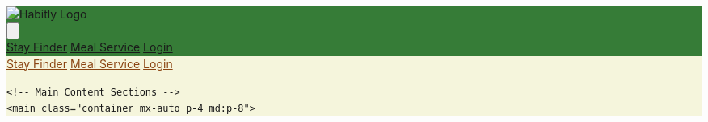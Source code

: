 <!DOCTYPE html>
<html lang="en">
<head>
    <meta charset="UTF-8">
    <meta name="viewport" content="width=device-width, initial-scale=1.0">
    <title>Habitly | Uncomplicate Your Move. Simplify Your Stay.</title>
    <!-- Tailwind CSS CDN -->
    <script src="https://cdn.tailwindcss.com"></script>
    <style>
        body {
            background-color: #F5F5DC; /* Beige */
            font-family: 'Inter', sans-serif;
            color: #1a1a1a;
        }
        .text-brown-custom {
            color: #8B4513;
        }
        .bg-green-custom {
            background-color: #367C37; /* Darker Green */
        }
    </style>
</head>
<body class="antialiased">
    <!-- Header/Navigation (Simplified) -->
    <nav class="p-4 flex items-center justify-between bg-green-custom text-white">
        <div class="h-10">
            <img src="habitly log.jpeg" alt="Habitly Logo" class="h-full">
        </div>
        <div class="md:hidden">
            <!-- Mobile Menu Button -->
            <button id="mobile-menu-button" class="text-white focus:outline-none">
                <svg class="w-6 h-6" fill="none" stroke="currentColor" viewBox="0 0 24 24" xmlns="http://www.w3.org/2000/svg"><path stroke-linecap="round" stroke-linejoin="round" stroke-width="2" d="M4 6h16M4 12h16M4 18h16"></path></svg>
            </button>
        </div>
        <div id="desktop-menu" class="hidden md:flex space-x-6 text-lg">
            <a href="#stay" class="hover:underline transition-colors">Stay Finder</a>
            <a href="#meals" class="hover:underline transition-colors">Meal Service</a>
            <a href="#" class="hover:underline transition-colors">Login</a>
        </div>
    </nav>
    <div id="mobile-menu" class="hidden md:hidden bg-white p-4 space-y-2">
        <a href="#stay" class="block text-brown-custom text-lg">Stay Finder</a>
        <a href="#meals" class="block text-brown-custom text-lg">Meal Service</a>
        <a href="#" class="block text-brown-custom text-lg">Login</a>
    </div>

    <!-- Main Content Sections -->
    <main class="container mx-auto p-4 md:p-8">
